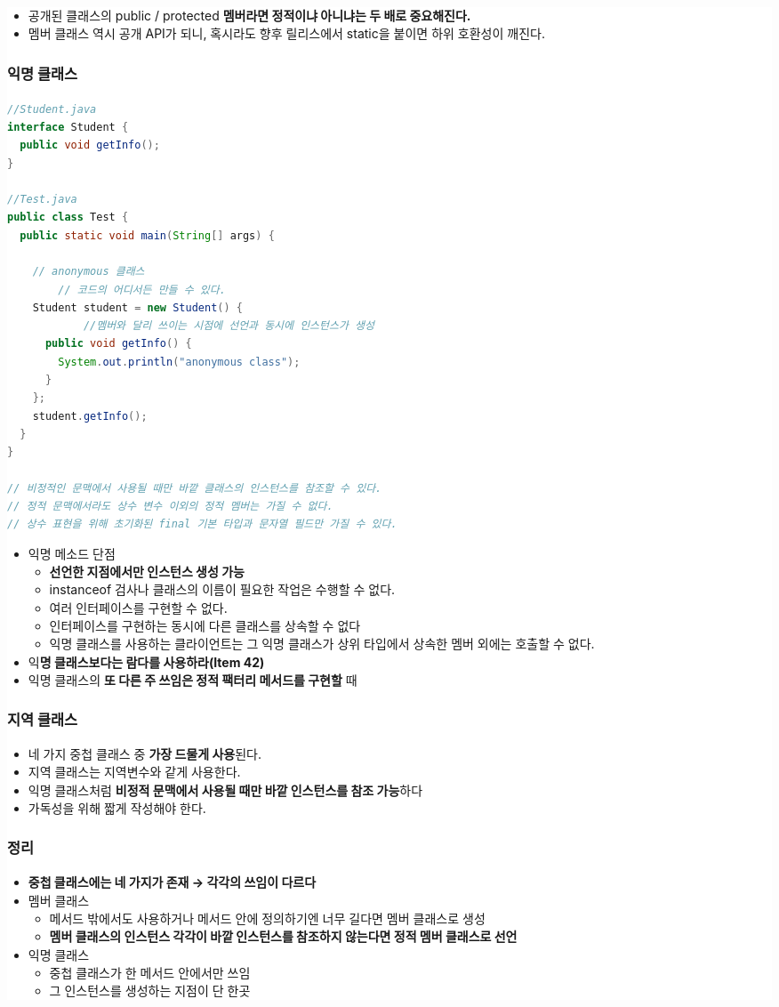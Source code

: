 - 공개된 클래스의 public / protected **멤버라면 정적이냐 아니냐는 두 배로 중요해진다.**
- 멤버 클래스 역시 공개 API가 되니, 혹시라도 향후 릴리스에서 static을 붙이면 하위 호환성이 깨진다.

### 익명 클래스

```java
//Student.java
interface Student {
  public void getInfo();
}

//Test.java
public class Test {
  public static void main(String[] args) {

    // anonymous 클래스
		// 코드의 어디서든 만들 수 있다.
    Student student = new Student() {
			//멤버와 달리 쓰이는 시점에 선언과 동시에 인스턴스가 생성
      public void getInfo() {
        System.out.println("anonymous class");
      }
    };
    student.getInfo();
  }
}

// 비정적인 문맥에서 사용될 때만 바깥 클래스의 인스턴스를 참조할 수 있다.
// 정적 문맥에서라도 상수 변수 이외의 정적 멤버는 가질 수 없다.
// 상수 표현을 위해 초기화된 final 기본 타입과 문자열 필드만 가질 수 있다.
```

- 익명 메소드 단점
    - **선언한 지점에서만 인스턴스 생성 가능**
    - instanceof 검사나 클래스의 이름이 필요한 작업은 수행할 수 없다.
    - 여러 인터페이스를 구현할 수 없다.
    - 인터페이스를 구현하는 동시에 다른 클래스를 상속할 수 없다
    - 익명 클래스를 사용하는 클라이언트는 그 익명 클래스가 상위 타입에서 상속한 멤버 외에는 호출할 수 없다.
- 익**명 클래스보다는 람다를 사용하라(Item 42)**
- 익명 클래스의 **또 다른 주 쓰임은 정적 팩터리 메서드를 구현할** 때

### 지역 클래스

- 네 가지 중첩 클래스 중 **가장 드물게 사용**된다.
- 지역 클래스는 지역변수와 같게 사용한다.
- 익명 클래스처럼 **비정적 문맥에서 사용될 때만 바깥 인스턴스를 참조 가능**하다
- 가독성을 위해 짧게 작성해야 한다.

### 정리

- **중첩 클래스에는 네 가지가 존재 → 각각의 쓰임이 다르다**
- 멤버 클래스
    - 메서드 밖에서도 사용하거나 메서드 안에 정의하기엔 너무 길다면 멤버 클래스로 생성
    - **멤버 클래스의 인스턴스 각각이 바깥 인스턴스를 참조하지 않는다면 정적 멤버 클래스로 선언**
- 익명 클래스
    - 중첩 클래스가 한 메서드 안에서만 쓰임
    - 그 인스턴스를 생성하는 지점이 단 한곳